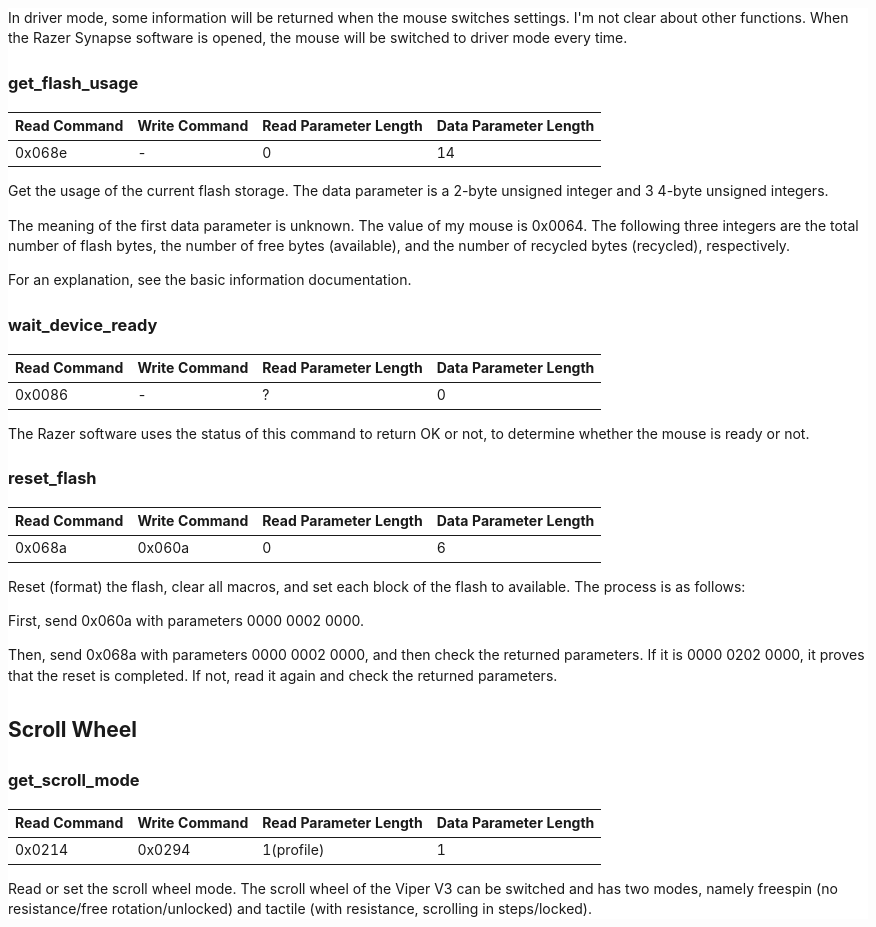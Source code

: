 In driver mode, some information will be returned when the mouse switches settings. I'm not clear about other functions. When the Razer Synapse software is opened, the mouse will be switched to driver mode every time.

### get_flash_usage

| Read Command | Write Command | Read Parameter Length | Data Parameter Length |
| ------------ | ------------- | --------------------- | --------------------- |
| 0x068e       | -             | 0                     | 14                    |

Get the usage of the current flash storage. The data parameter is a 2-byte unsigned integer and 3 4-byte unsigned integers.

The meaning of the first data parameter is unknown. The value of my mouse is 0x0064. The following three integers are the total number of flash bytes, the number of free bytes (available), and the number of recycled bytes (recycled), respectively.

For an explanation, see the basic information documentation.

### wait_device_ready

| Read Command | Write Command | Read Parameter Length | Data Parameter Length |
| ------------ | ------------- | --------------------- | --------------------- |
| 0x0086       | -             | ?                     | 0                     |

The Razer software uses the status of this command to return OK or not, to determine whether the mouse is ready or not.

### reset_flash

| Read Command | Write Command | Read Parameter Length | Data Parameter Length |
| ------------ | ------------- | --------------------- | --------------------- |
| 0x068a       | 0x060a        | 0                     | 6                     |

Reset (format) the flash, clear all macros, and set each block of the flash to available. The process is as follows:

First, send 0x060a with parameters 0000 0002 0000.

Then, send 0x068a with parameters 0000 0002 0000, and then check the returned parameters. If it is 0000 0202 0000, it proves that the reset is completed. If not, read it again and check the returned parameters.

## Scroll Wheel

### get_scroll_mode

| Read Command | Write Command | Read Parameter Length | Data Parameter Length |
| ------------ | ------------- | --------------------- | --------------------- |
| 0x0214       | 0x0294        | 1(profile)            | 1                     |

Read or set the scroll wheel mode. The scroll wheel of the Viper V3 can be switched and has two modes, namely freespin (no resistance/free rotation/unlocked) and tactile (with resistance, scrolling in steps/locked).
